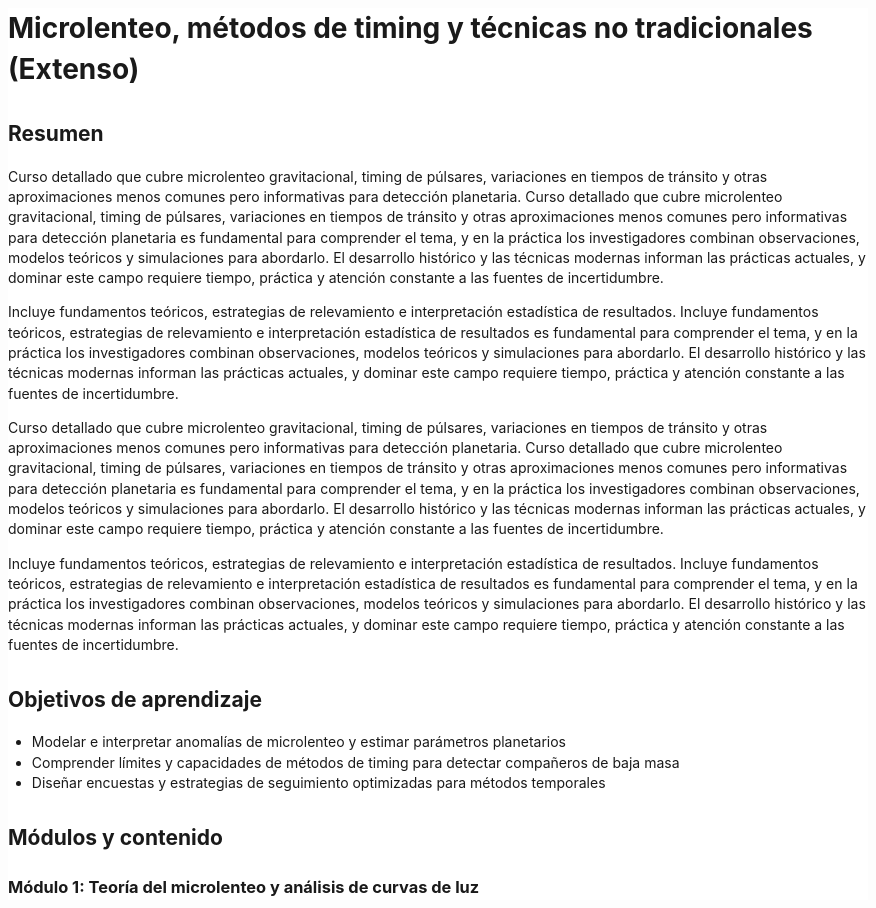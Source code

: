 # Microlenteo, métodos de timing y técnicas no tradicionales (Extenso)

## Resumen

Curso detallado que cubre microlenteo gravitacional, timing de púlsares, variaciones en tiempos de tránsito y otras aproximaciones menos comunes pero informativas para detección planetaria. Curso detallado que cubre microlenteo gravitacional, timing de púlsares, variaciones en tiempos de tránsito y otras aproximaciones menos comunes pero informativas para detección planetaria es fundamental para comprender el tema, y en la práctica los investigadores combinan observaciones, modelos teóricos y simulaciones para abordarlo. El desarrollo histórico y las técnicas modernas informan las prácticas actuales, y dominar este campo requiere tiempo, práctica y atención constante a las fuentes de incertidumbre.

Incluye fundamentos teóricos, estrategias de relevamiento e interpretación estadística de resultados. Incluye fundamentos teóricos, estrategias de relevamiento e interpretación estadística de resultados es fundamental para comprender el tema, y en la práctica los investigadores combinan observaciones, modelos teóricos y simulaciones para abordarlo. El desarrollo histórico y las técnicas modernas informan las prácticas actuales, y dominar este campo requiere tiempo, práctica y atención constante a las fuentes de incertidumbre.

Curso detallado que cubre microlenteo gravitacional, timing de púlsares, variaciones en tiempos de tránsito y otras aproximaciones menos comunes pero informativas para detección planetaria. Curso detallado que cubre microlenteo gravitacional, timing de púlsares, variaciones en tiempos de tránsito y otras aproximaciones menos comunes pero informativas para detección planetaria es fundamental para comprender el tema, y en la práctica los investigadores combinan observaciones, modelos teóricos y simulaciones para abordarlo. El desarrollo histórico y las técnicas modernas informan las prácticas actuales, y dominar este campo requiere tiempo, práctica y atención constante a las fuentes de incertidumbre.

Incluye fundamentos teóricos, estrategias de relevamiento e interpretación estadística de resultados. Incluye fundamentos teóricos, estrategias de relevamiento e interpretación estadística de resultados es fundamental para comprender el tema, y en la práctica los investigadores combinan observaciones, modelos teóricos y simulaciones para abordarlo. El desarrollo histórico y las técnicas modernas informan las prácticas actuales, y dominar este campo requiere tiempo, práctica y atención constante a las fuentes de incertidumbre.


## Objetivos de aprendizaje

- Modelar e interpretar anomalías de microlenteo y estimar parámetros planetarios
- Comprender límites y capacidades de métodos de timing para detectar compañeros de baja masa
- Diseñar encuestas y estrategias de seguimiento optimizadas para métodos temporales


## Módulos y contenido

### Módulo 1: Teoría del microlenteo y análisis de curvas de luz

